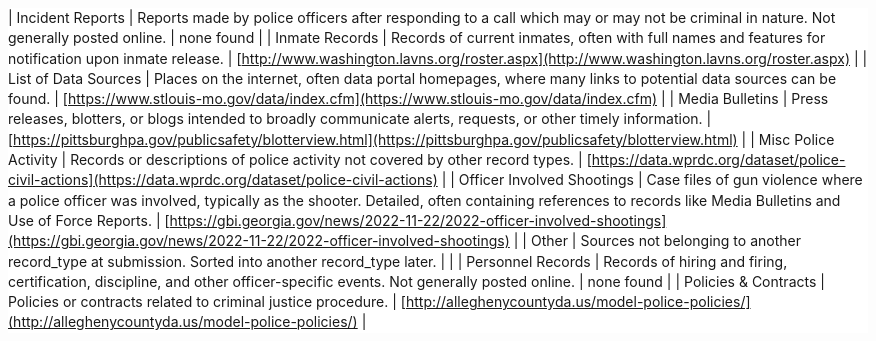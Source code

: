 | Incident Reports           | Reports made by police officers after responding to a call which may or may not be criminal in nature. Not generally posted online.                                                       | none found                                                                                                                                                                                                                                                                                                                                                                                                                                   |
| Inmate Records             | Records of current inmates, often with full names and features for notification upon inmate release.                                                                                      | [http://www.washington.lavns.org/roster.aspx](http://www.washington.lavns.org/roster.aspx)                                                                                                                                                                                                                                                                                                                                                   |
| List of Data Sources       | Places on the internet, often data portal homepages, where many links to potential data sources can be found.                                                                             | [https://www.stlouis-mo.gov/data/index.cfm](https://www.stlouis-mo.gov/data/index.cfm)                                                                                                                                                                                                                                                                                                                                                       |
| Media Bulletins            | Press releases, blotters, or blogs intended to broadly communicate alerts, requests, or other timely information.                                                                         | [https://pittsburghpa.gov/publicsafety/blotterview.html](https://pittsburghpa.gov/publicsafety/blotterview.html)                                                                                                                                                                                                                                                                                                                             |
| Misc Police Activity       | Records or descriptions of police activity not covered by other record types.                                                                                                             | [https://data.wprdc.org/dataset/police-civil-actions](https://data.wprdc.org/dataset/police-civil-actions)                                                                                                                                                                                                                                                                                                                                   |
| Officer Involved Shootings | Case files of gun violence where a police officer was involved, typically as the shooter. Detailed, often containing references to records like Media Bulletins and Use of Force Reports. | [https://gbi.georgia.gov/news/2022-11-22/2022-officer-involved-shootings](https://gbi.georgia.gov/news/2022-11-22/2022-officer-involved-shootings)                                                                                                                                                                                                                                                                                           |
| Other                      | Sources not belonging to another record\_type at submission. Sorted into another record\_type later.                                                                                      |                                                                                                                                                                                                                                                                                                                                                                                                                                              |
| Personnel Records          | Records of hiring and firing, certification, discipline, and other officer-specific events. Not generally posted online.                                                                  | none found                                                                                                                                                                                                                                                                                                                                                                                                                                   |
| Policies & Contracts       | Policies or contracts related to criminal justice procedure.                                                                                                                              | [http://alleghenycountyda.us/model-police-policies/](http://alleghenycountyda.us/model-police-policies/)                                                                                                                                                                                                                                                                                                                                     |